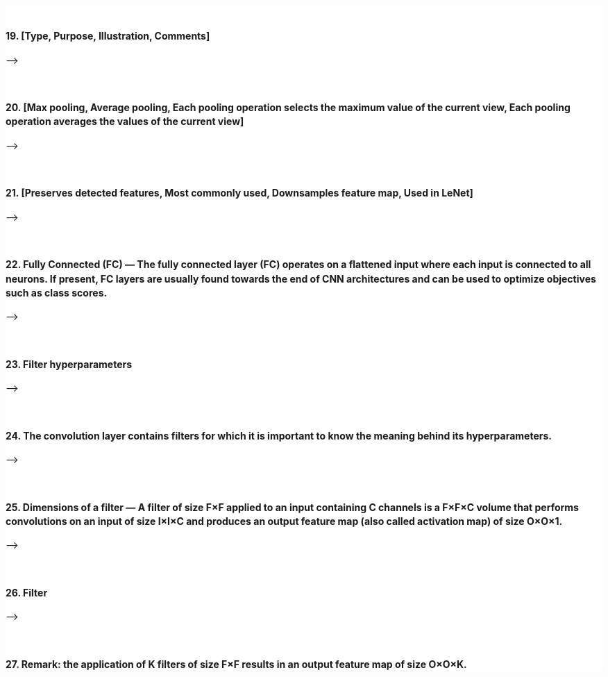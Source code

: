 <br>


**19. [Type, Purpose, Illustration, Comments]**

&#10230;

<br>


**20. [Max pooling, Average pooling, Each pooling operation selects the maximum value of the current view, Each pooling operation averages the values of the current view]**

&#10230;

<br>


**21. [Preserves detected features, Most commonly used, Downsamples feature map, Used in LeNet]**

&#10230;

<br>


**22. Fully Connected (FC) ― The fully connected layer (FC) operates on a flattened input where each input is connected to all neurons. If present, FC layers are usually found towards the end of CNN architectures and can be used to optimize objectives such as class scores.**

&#10230;

<br>


**23. Filter hyperparameters**

&#10230;

<br>


**24. The convolution layer contains filters for which it is important to know the meaning behind its hyperparameters.**

&#10230;

<br>


**25. Dimensions of a filter ― A filter of size F×F applied to an input containing C channels is a F×F×C volume that performs convolutions on an input of size I×I×C and produces an output feature map (also called activation map) of size O×O×1.**

&#10230;

<br>


**26. Filter**

&#10230;

<br>


**27. Remark: the application of K filters of size F×F results in an output feature map of size O×O×K.**
